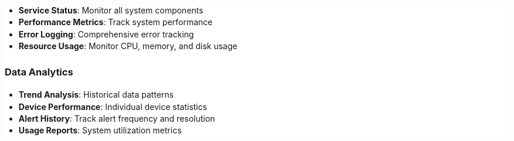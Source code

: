 - **Service Status**: Monitor all system components
- **Performance Metrics**: Track system performance
- **Error Logging**: Comprehensive error tracking
- **Resource Usage**: Monitor CPU, memory, and disk usage

### Data Analytics

- **Trend Analysis**: Historical data patterns
- **Device Performance**: Individual device statistics
- **Alert History**: Track alert frequency and resolution
- **Usage Reports**: System utilization metrics
